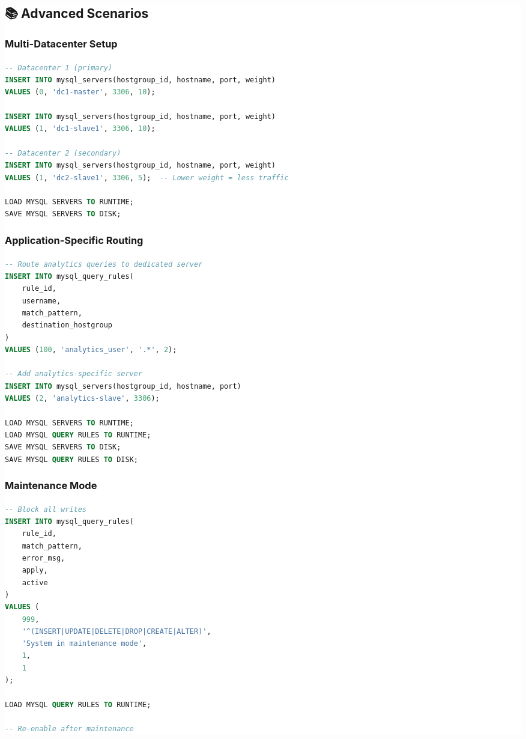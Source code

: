 ## 📚 Advanced Scenarios

### Multi-Datacenter Setup

```sql
-- Datacenter 1 (primary)
INSERT INTO mysql_servers(hostgroup_id, hostname, port, weight) 
VALUES (0, 'dc1-master', 3306, 10);

INSERT INTO mysql_servers(hostgroup_id, hostname, port, weight) 
VALUES (1, 'dc1-slave1', 3306, 10);

-- Datacenter 2 (secondary)
INSERT INTO mysql_servers(hostgroup_id, hostname, port, weight) 
VALUES (1, 'dc2-slave1', 3306, 5);  -- Lower weight = less traffic

LOAD MYSQL SERVERS TO RUNTIME;
SAVE MYSQL SERVERS TO DISK;
```

### Application-Specific Routing

```sql
-- Route analytics queries to dedicated server
INSERT INTO mysql_query_rules(
    rule_id, 
    username, 
    match_pattern, 
    destination_hostgroup
)
VALUES (100, 'analytics_user', '.*', 2);

-- Add analytics-specific server
INSERT INTO mysql_servers(hostgroup_id, hostname, port) 
VALUES (2, 'analytics-slave', 3306);

LOAD MYSQL SERVERS TO RUNTIME;
LOAD MYSQL QUERY RULES TO RUNTIME;
SAVE MYSQL SERVERS TO DISK;
SAVE MYSQL QUERY RULES TO DISK;
```

### Maintenance Mode

```sql
-- Block all writes
INSERT INTO mysql_query_rules(
    rule_id, 
    match_pattern, 
    error_msg, 
    apply, 
    active
)
VALUES (
    999, 
    '^(INSERT|UPDATE|DELETE|DROP|CREATE|ALTER)', 
    'System in maintenance mode', 
    1, 
    1
);

LOAD MYSQL QUERY RULES TO RUNTIME;

-- Re-enable after maintenance
```
